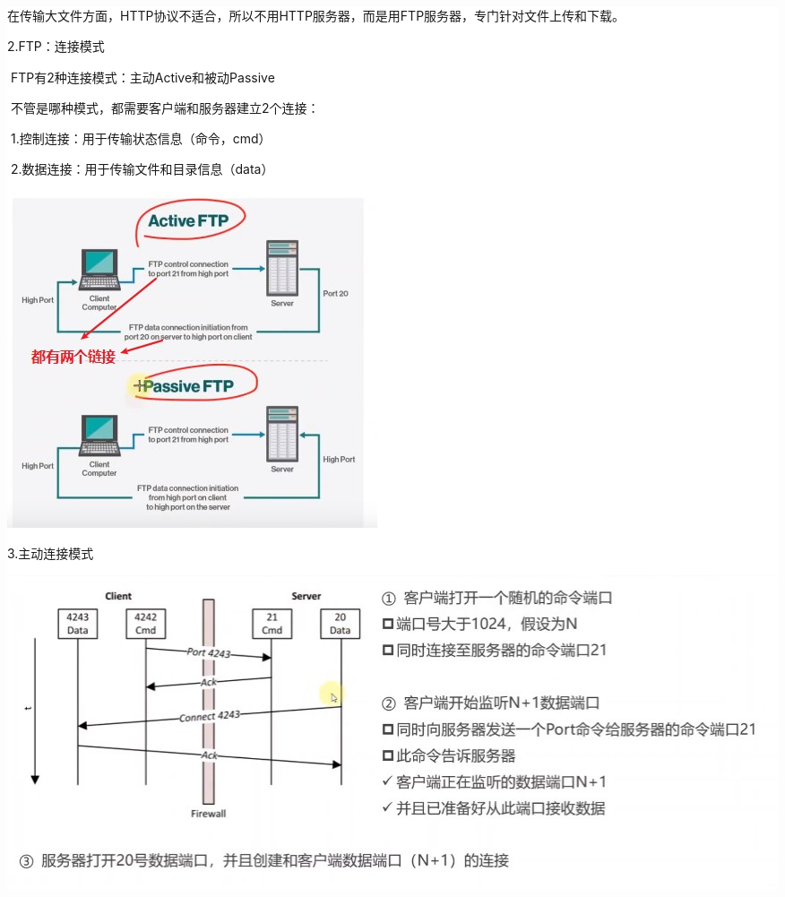 ​	在传输大文件方面，HTTP协议不适合，所以不用HTTP服务器，而是用FTP服务器，专门针对文件上传和下载。

2.FTP：连接模式

​	FTP有2种连接模式：主动Active和被动Passive

​	不管是哪种模式，都需要客户端和服务器建立2个连接：

​		1.控制连接：用于传输状态信息（命令，cmd）

​		2.数据连接：用于传输文件和目录信息（data）

![](images/其他协议8.jpg)

3.主动连接模式

![](images/其他协议9.jpg)
